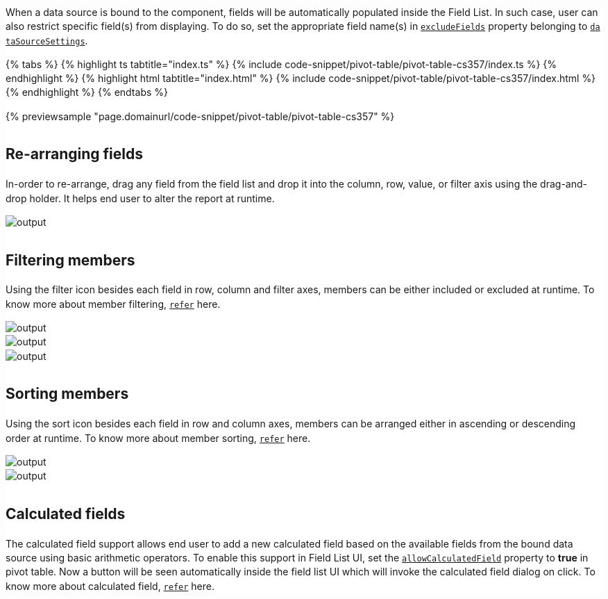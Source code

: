 When a data source is bound to the component, fields will be automatically populated inside the Field List. In such case, user can also restrict specific field(s) from displaying. To do so, set the appropriate field name(s) in [`excludeFields`](https://ej2.syncfusion.com/documentation/api/pivotview/dataSourceSettings/#excludefields) property belonging to [`dataSourceSettings`](https://ej2.syncfusion.com/documentation/api/pivotview/dataSourceSettings/).

{% tabs %}
{% highlight ts tabtitle="index.ts" %}
{% include code-snippet/pivot-table/pivot-table-cs357/index.ts %}
{% endhighlight %}
{% highlight html tabtitle="index.html" %}
{% include code-snippet/pivot-table/pivot-table-cs357/index.html %}
{% endhighlight %}
{% endtabs %}
          
{% previewsample "page.domainurl/code-snippet/pivot-table/pivot-table-cs357" %}

## Re-arranging fields

In-order to re-arrange, drag any field from the field list and drop it into the column, row, value, or filter axis using the drag-and-drop holder. It helps end user to alter the report at runtime.

![output](images/fieldlist_axes.png)

## Filtering members

Using the filter icon besides each field in row, column and filter axes, members can be either included or excluded at runtime. To know more about member filtering, [`refer`](./filtering) here.

![output](images/fieldlist_filtericon.png "Filter icon besides each field")
<br/>
![output](images/fieldlist_editor.png "Filter dialog to either include or exclude members")
<br/>
![output](images/fieldlist_filteringgrid.png "Resultant pivot table on filtering members")

## Sorting members

Using the sort icon besides each field in row and column axes, members can be arranged either in ascending or descending order at runtime. To know more about member sorting, [`refer`](./sorting) here.

![output](images/fieldlist_sorticon.png "Sort icon besides each field")
<br/>
![output](images/fieldlist_sortgrid.png "Resultant pivot table showing countries in descending order")

## Calculated fields

The calculated field support allows end user to add a new calculated field based on the available fields from the bound data source using basic arithmetic operators. To enable this support in Field List UI, set the [`allowCalculatedField`](https://ej2.syncfusion.com/documentation/api/pivotview/#allowcalculatedfield) property to **true** in pivot table. Now a button will be seen automatically inside the field list UI which will invoke the calculated field dialog on click. To know more about calculated field, [`refer`](./calculated-field) here.
